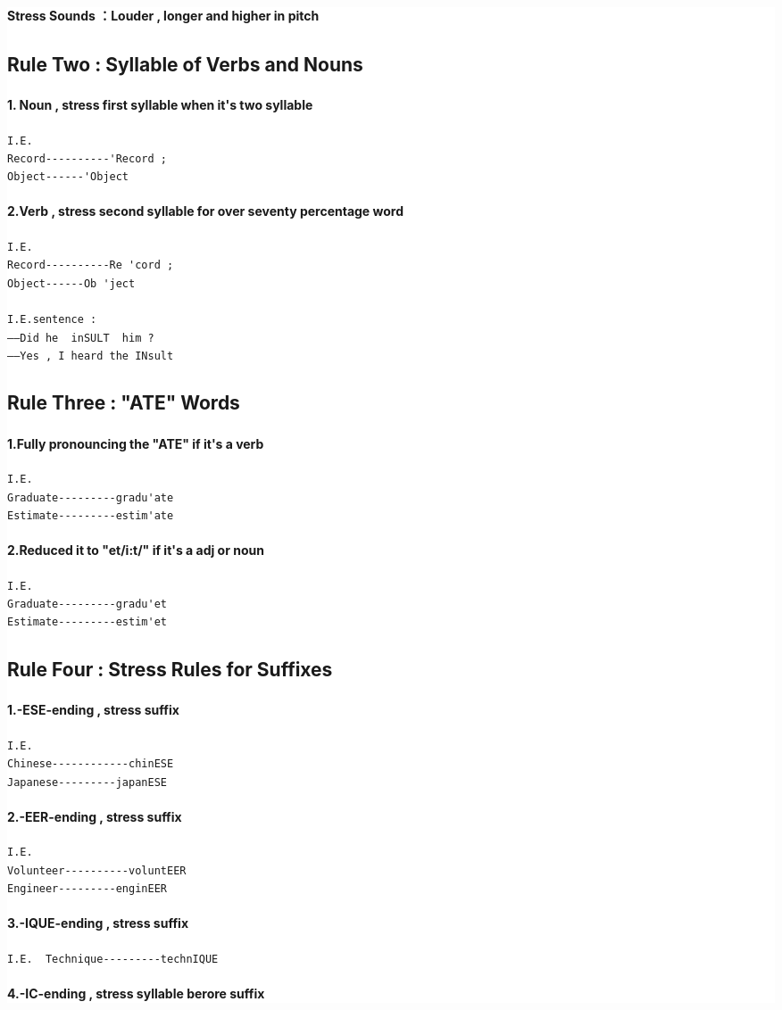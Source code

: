 #### Stress Sounds ：Louder , longer and higher in pitch





## Rule Two :  Syllable of Verbs and Nouns

#### 1. Noun , stress first syllable when it's two syllable
~~~
I.E.  
Record----------'Record ;  
Object------'Object
~~~
#### 2.Verb ,  stress second syllable for over seventy percentage word
~~~
I.E.  
Record----------Re 'cord ;  
Object------Ob 'ject

I.E.sentence :  
——Did he  inSULT  him ?          
——Yes , I heard the INsult
~~~




## Rule Three :  "ATE" Words

#### 1.Fully pronouncing the "ATE" if it's a verb
```
I.E.  
Graduate---------gradu'ate    
Estimate---------estim'ate
```
#### 2.Reduced it to "et/i:t/" if it's a adj or noun
~~~
I.E.  
Graduate---------gradu'et     
Estimate---------estim'et
~~~




## Rule Four :  Stress Rules for Suffixes

#### 1.-ESE-ending ,  stress suffix  
~~~
I.E.  
Chinese------------chinESE
Japanese---------japanESE
~~~
#### 2.-EER-ending ,  stress suffix
~~~
I.E.  
Volunteer----------voluntEER       
Engineer---------enginEER
~~~
#### 3.-IQUE-ending ,  stress suffix
~~~
I.E.  Technique---------technIQUE
~~~
#### 4.-IC-ending ,  stress syllable berore suffix
~~~
~~~